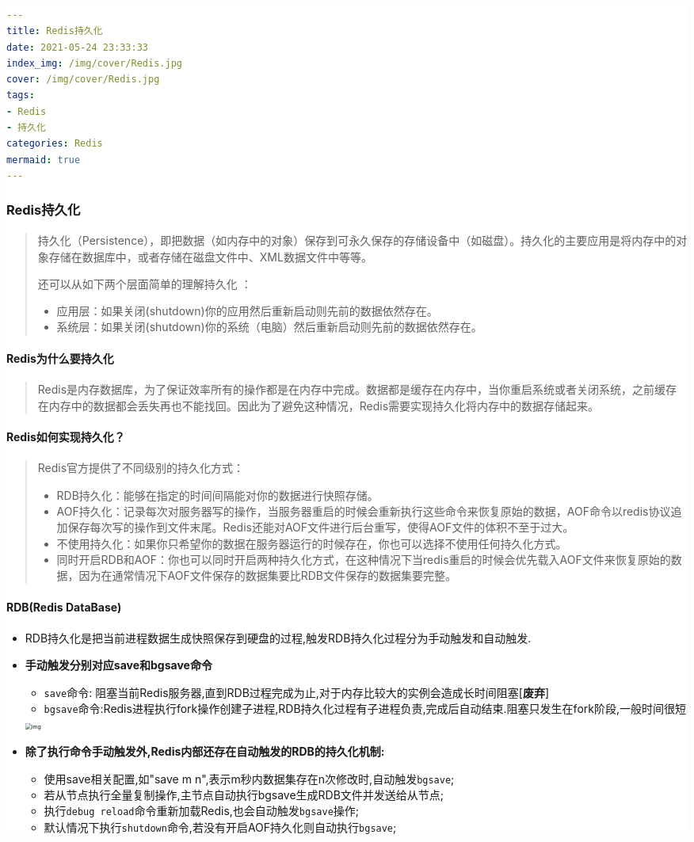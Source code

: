 ```yaml
---
title: Redis持久化
date: 2021-05-24 23:33:33
index_img: /img/cover/Redis.jpg
cover: /img/cover/Redis.jpg
tags: 
- Redis
- 持久化
categories: Redis
mermaid: true
---
```


### Redis持久化

> 持久化（Persistence），即把数据（如内存中的对象）保存到可永久保存的存储设备中（如磁盘）。持久化的主要应用是将内存中的对象存储在数据库中，或者存储在磁盘文件中、XML数据文件中等等。
>
> 还可以从如下两个层面简单的理解持久化 ：
>
> - 应用层：如果关闭(shutdown)你的应用然后重新启动则先前的数据依然存在。
> - 系统层：如果关闭(shutdown)你的系统（电脑）然后重新启动则先前的数据依然存在。

#### Redis为什么要持久化

> Redis是内存数据库，为了保证效率所有的操作都是在内存中完成。数据都是缓存在内存中，当你重启系统或者关闭系统，之前缓存在内存中的数据都会丢失再也不能找回。因此为了避免这种情况，Redis需要实现持久化将内存中的数据存储起来。

#### **Redis如何实现持久化？**

> Redis官方提供了不同级别的持久化方式：
>
> - RDB持久化：能够在指定的时间间隔能对你的数据进行快照存储。
> - AOF持久化：记录每次对服务器写的操作，当服务器重启的时候会重新执行这些命令来恢复原始的数据，AOF命令以redis协议追加保存每次写的操作到文件末尾。Redis还能对AOF文件进行后台重写，使得AOF文件的体积不至于过大。
> - 不使用持久化：如果你只希望你的数据在服务器运行的时候存在，你也可以选择不使用任何持久化方式。
> - 同时开启RDB和AOF：你也可以同时开启两种持久化方式，在这种情况下当redis重启的时候会优先载入AOF文件来恢复原始的数据，因为在通常情况下AOF文件保存的数据集要比RDB文件保存的数据集要完整。

#### RDB(Redis DataBase)

* RDB持久化是把当前进程数据生成快照保存到硬盘的过程,触发RDB持久化过程分为手动触发和自动触发.

* **手动触发分别对应save和bgsave命令**

  * `save`命令: 阻塞当前Redis服务器,直到RDB过程完成为止,对于内存比较大的实例会造成长时间阻塞[**废弃**]
  * `bgsave`命令:Redis进程执行fork操作创建子进程,RDB持久化过程有子进程负责,完成后自动结束.阻塞只发生在fork阶段,一般时间很短

  <img src="http://www.chenjunlin.vip/img/redis/RDB%E5%B7%A5%E4%BD%9C%E6%9C%BA%E5%88%B6.png" alt="img" style="zoom:50%;" />

* **除了执行命令手动触发外,Redis内部还存在自动触发的RDB的持久化机制:**

  * 使用save相关配置,如"save m n",表示m秒内数据集存在n次修改时,自动触发`bgsave`;
  * 若从节点执行全量复制操作,主节点自动执行bgsave生成RDB文件并发送给从节点;
  * 执行`debug reload`命令重新加载Redis,也会自动触发`bgsave`操作;
  * 默认情况下执行`shutdown`命令,若没有开启AOF持久化则自动执行`bgsave`;
